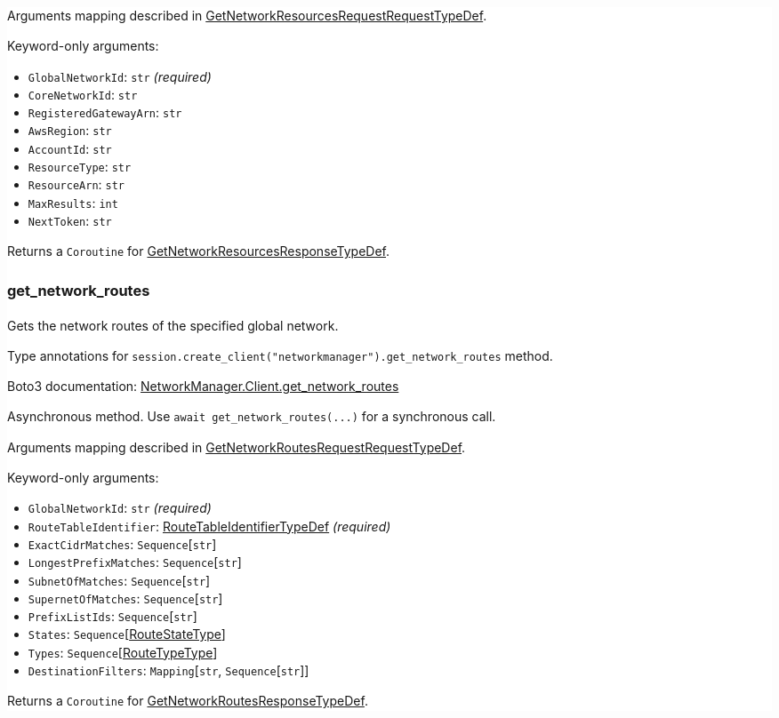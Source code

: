 Arguments mapping described in
[GetNetworkResourcesRequestRequestTypeDef](./type_defs.md#getnetworkresourcesrequestrequesttypedef).

Keyword-only arguments:

- `GlobalNetworkId`: `str` *(required)*
- `CoreNetworkId`: `str`
- `RegisteredGatewayArn`: `str`
- `AwsRegion`: `str`
- `AccountId`: `str`
- `ResourceType`: `str`
- `ResourceArn`: `str`
- `MaxResults`: `int`
- `NextToken`: `str`

Returns a `Coroutine` for
[GetNetworkResourcesResponseTypeDef](./type_defs.md#getnetworkresourcesresponsetypedef).

<a id="get_network_routes"></a>

### get_network_routes

Gets the network routes of the specified global network.

Type annotations for
`session.create_client("networkmanager").get_network_routes` method.

Boto3 documentation:
[NetworkManager.Client.get_network_routes](https://boto3.amazonaws.com/v1/documentation/api/latest/reference/services/networkmanager.html#NetworkManager.Client.get_network_routes)

Asynchronous method. Use `await get_network_routes(...)` for a synchronous
call.

Arguments mapping described in
[GetNetworkRoutesRequestRequestTypeDef](./type_defs.md#getnetworkroutesrequestrequesttypedef).

Keyword-only arguments:

- `GlobalNetworkId`: `str` *(required)*
- `RouteTableIdentifier`:
  [RouteTableIdentifierTypeDef](./type_defs.md#routetableidentifiertypedef)
  *(required)*
- `ExactCidrMatches`: `Sequence`\[`str`\]
- `LongestPrefixMatches`: `Sequence`\[`str`\]
- `SubnetOfMatches`: `Sequence`\[`str`\]
- `SupernetOfMatches`: `Sequence`\[`str`\]
- `PrefixListIds`: `Sequence`\[`str`\]
- `States`: `Sequence`\[[RouteStateType](./literals.md#routestatetype)\]
- `Types`: `Sequence`\[[RouteTypeType](./literals.md#routetypetype)\]
- `DestinationFilters`: `Mapping`\[`str`, `Sequence`\[`str`\]\]

Returns a `Coroutine` for
[GetNetworkRoutesResponseTypeDef](./type_defs.md#getnetworkroutesresponsetypedef).

<a id="get_network_telemetry"></a>
